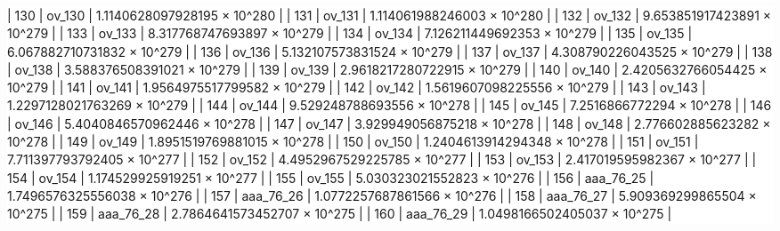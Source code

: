 | 130 | ov_130 | 1.1140628097928195 × 10^280 |
| 131 | ov_131 | 1.114061988246003 × 10^280 |
| 132 | ov_132 | 9.653851917423891 × 10^279 |
| 133 | ov_133 | 8.317768747693897 × 10^279 |
| 134 | ov_134 | 7.126211449692353 × 10^279 |
| 135 | ov_135 | 6.067882710731832 × 10^279 |
| 136 | ov_136 | 5.132107573831524 × 10^279 |
| 137 | ov_137 | 4.308790226043525 × 10^279 |
| 138 | ov_138 | 3.588376508391021 × 10^279 |
| 139 | ov_139 | 2.9618217280722915 × 10^279 |
| 140 | ov_140 | 2.4205632766054425 × 10^279 |
| 141 | ov_141 | 1.9564975517799582 × 10^279 |
| 142 | ov_142 | 1.5619607098225556 × 10^279 |
| 143 | ov_143 | 1.2297128021763269 × 10^279 |
| 144 | ov_144 | 9.529248788693556 × 10^278 |
| 145 | ov_145 | 7.2516866772294 × 10^278 |
| 146 | ov_146 | 5.4040846570962446 × 10^278 |
| 147 | ov_147 | 3.929949056875218 × 10^278 |
| 148 | ov_148 | 2.776602885623282 × 10^278 |
| 149 | ov_149 | 1.8951519769881015 × 10^278 |
| 150 | ov_150 | 1.2404613914294348 × 10^278 |
| 151 | ov_151 | 7.711397793792405 × 10^277 |
| 152 | ov_152 | 4.4952967529225785 × 10^277 |
| 153 | ov_153 | 2.417019595982367 × 10^277 |
| 154 | ov_154 | 1.174529925919251 × 10^277 |
| 155 | ov_155 | 5.030323021552823 × 10^276 |
| 156 | aaa_76_25 | 1.7496576325556038 × 10^276 |
| 157 | aaa_76_26 | 1.0772257687861566 × 10^276 |
| 158 | aaa_76_27 | 5.909369299865504 × 10^275 |
| 159 | aaa_76_28 | 2.7864641573452707 × 10^275 |
| 160 | aaa_76_29 | 1.0498166502405037 × 10^275 |
